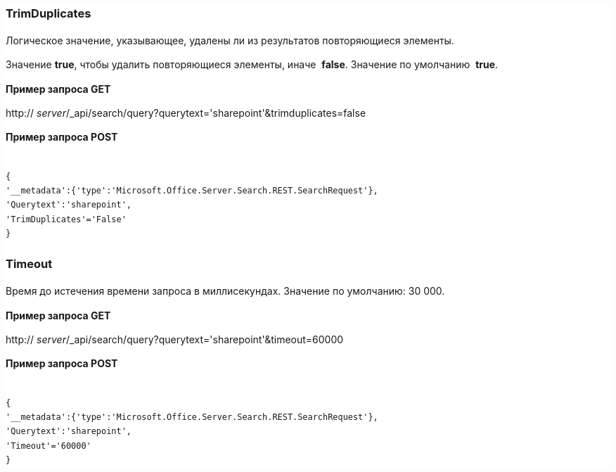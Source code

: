 
### TrimDuplicates
<a name="bk_TrimDuplicates"> </a>

Логическое значение, указывающее, удалены ли из результатов повторяющиеся элементы.
  
    
    
Значение **true**, чтобы удалить повторяющиеся элементы, иначе  **false**. Значение по умолчанию  **true**.
  
    
    
 **Пример запроса GET**
  
    
    
http:// _server_/_api/search/query?querytext='sharepoint'&amp;trimduplicates=false
  
    
    
 **Пример запроса POST**
  
    
    



```

{
'__metadata':{'type':'Microsoft.Office.Server.Search.REST.SearchRequest'},
'Querytext':'sharepoint',
'TrimDuplicates'='False'
}
```


### Timeout
<a name="bk_Timeout"> </a>

Время до истечения времени запроса в миллисекундах. Значение по умолчанию: 30 000.
  
    
    
 **Пример запроса GET**
  
    
    
http:// _server_/_api/search/query?querytext='sharepoint'&amp;timeout=60000
  
    
    
 **Пример запроса POST**
  
    
    



```

{
'__metadata':{'type':'Microsoft.Office.Server.Search.REST.SearchRequest'},
'Querytext':'sharepoint',
'Timeout'='60000'
}
```
